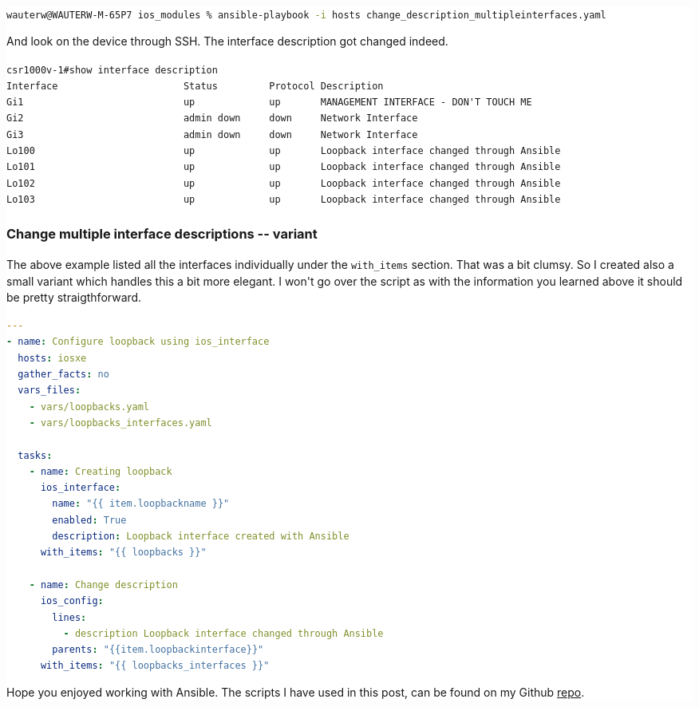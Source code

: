 ```bash
wauterw@WAUTERW-M-65P7 ios_modules % ansible-playbook -i hosts change_description_multipleinterfaces.yaml

```
And look on the device through SSH. The interface description got changed indeed.

```
csr1000v-1#show interface description
Interface                      Status         Protocol Description
Gi1                            up             up       MANAGEMENT INTERFACE - DON'T TOUCH ME
Gi2                            admin down     down     Network Interface
Gi3                            admin down     down     Network Interface
Lo100                          up             up       Loopback interface changed through Ansible
Lo101                          up             up       Loopback interface changed through Ansible
Lo102                          up             up       Loopback interface changed through Ansible
Lo103                          up             up       Loopback interface changed through Ansible
```

### Change multiple interface descriptions -- variant

The above example listed all the interfaces individually under the `with_items` section. That was a bit clumsy. So I created also a small variant which handles this a bit more elegant. I won't go over the script as with the information you learned above it should be pretty straigthforward.

```yaml
---
- name: Configure loopback using ios_interface
  hosts: iosxe
  gather_facts: no
  vars_files:
    - vars/loopbacks.yaml
    - vars/loopbacks_interfaces.yaml

  tasks:
    - name: Creating loopback 
      ios_interface:
        name: "{{ item.loopbackname }}"
        enabled: True
        description: Loopback interface created with Ansible
      with_items: "{{ loopbacks }}"

    - name: Change description
      ios_config:
        lines:
          - description Loopback interface changed through Ansible
        parents: "{{item.loopbackinterface}}"
      with_items: "{{ loopbacks_interfaces }}"
```

Hope you enjoyed working with Ansible. The scripts I have used in this post, can be found on my Github [repo](https://github.com/wiwa1978/blog-hugo-netlify-code/tree/master/Ansible_IOSXE/ios_modules).
